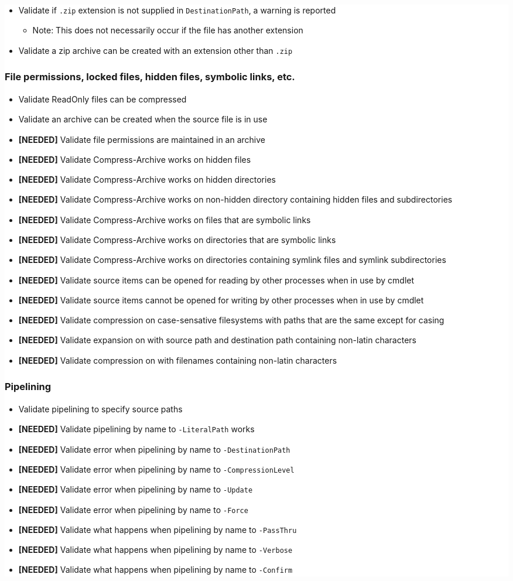 - Validate if `.zip` extension is not supplied in `DestinationPath`, a warning is reported
    - Note: This does not necessarily occur if the file has another extension

- Validate a zip archive can be created with an extension other than `.zip`

### File permissions, locked files, hidden files, symbolic links, etc.

- Validate ReadOnly files can be compressed

- Validate an archive can be created when the source file is in use

- **[NEEDED]** Validate file permissions are maintained in an archive

- **[NEEDED]** Validate Compress-Archive works on hidden files

- **[NEEDED]** Validate Compress-Archive works on hidden directories

- **[NEEDED]** Validate Compress-Archive works on non-hidden directory containing hidden files and subdirectories

- **[NEEDED]** Validate Compress-Archive works on files that are symbolic links

- **[NEEDED]** Validate Compress-Archive works on directories that are symbolic links

- **[NEEDED]** Validate Compress-Archive works on directories containing symlink files and symlink subdirectories

- **[NEEDED]** Validate source items can be opened for reading by other processes when in use by cmdlet

- **[NEEDED]** Validate source items cannot be opened for writing by other processes when in use by cmdlet

- **[NEEDED]** Validate compression on case-sensative filesystems with paths that are the same except for casing

- **[NEEDED]** Validate expansion on with source path and destination path containing non-latin characters

- **[NEEDED]** Validate compression on with filenames containing non-latin characters

### Pipelining

- Validate pipelining to specify source paths

- **[NEEDED]** Validate pipelining by name to `-LiteralPath` works

- **[NEEDED]** Validate error when pipelining by name to `-DestinationPath`

- **[NEEDED]** Validate error when pipelining by name to `-CompressionLevel`

- **[NEEDED]** Validate error when pipelining by name to `-Update`

- **[NEEDED]** Validate error when pipelining by name to `-Force`

- **[NEEDED]** Validate what happens when pipelining by name to `-PassThru`

- **[NEEDED]** Validate what happens when pipelining by name to `-Verbose`

- **[NEEDED]** Validate what happens when pipelining by name to `-Confirm`
